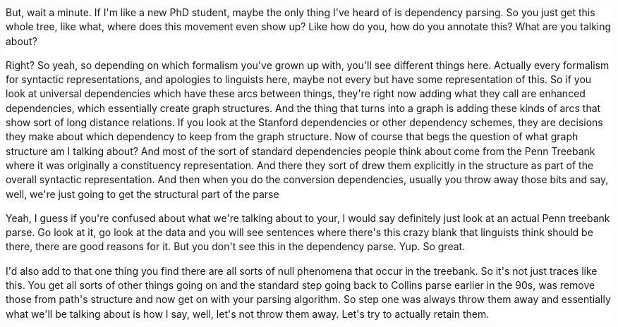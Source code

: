 
<turn speaker="Matt Gardner" timestamp="02:34">

But, wait a minute. If I'm like a new PhD student, maybe the only thing I've heard of is dependency
parsing. So you just get this whole tree, like what, where does this movement even show up? Like how
do you, how do you annotate this? What are you talking about?

</turn>


<turn speaker="Jonathan Kummerfeld" timestamp="02:49">

Right? So yeah, so depending on which formalism you've grown up with, you'll see different things
here. Actually every formalism for syntactic representations, and apologies to linguists here, maybe
not every but have some representation of this. So if you look at universal dependencies which have
these arcs between things, they're right now adding what they call are enhanced dependencies, which
essentially create graph structures. And the thing that turns into a graph is adding these kinds of
arcs that show sort of long distance relations. If you look at the Stanford dependencies or other
dependency schemes, they are decisions they make about which dependency to keep from the graph
structure. Now of course that begs the question of what graph structure am I talking about? And most
of the sort of standard dependencies people think about come from the Penn Treebank where it was
originally a constituency representation. And there they sort of drew them explicitly in the
structure as part of the overall syntactic representation. And then when you do the conversion
dependencies, usually you throw away those bits and say, well, we're just going to get the
structural part of the parse

</turn>


<turn speaker="Matt Gardner" timestamp="04:04">

Yeah, I guess if you're confused about what we're talking about to your, I would say definitely just
look at an actual Penn treebank parse. Go look at it, go look at the data and you will see sentences
where there's this crazy blank that linguists think should be there, there are good reasons for it.
But you don't see this in the dependency parse. Yup. So great.

</turn>


<turn speaker="Jonathan Kummerfeld" timestamp="04:24">

I'd also add to that one thing you find there are all sorts of null phenomena that occur in the
treebank. So it's not just traces like this. You get all sorts of other things going on and the
standard step going back to Collins parse earlier in the 90s, was remove those from path's structure
and now get on with your parsing algorithm. So step one was always throw them away and essentially
what we'll be talking about is how I say, well, let's not throw them away. Let's try to actually
retain them.

</turn>


<turn speaker="Matt Gardner" timestamp="04:56">
